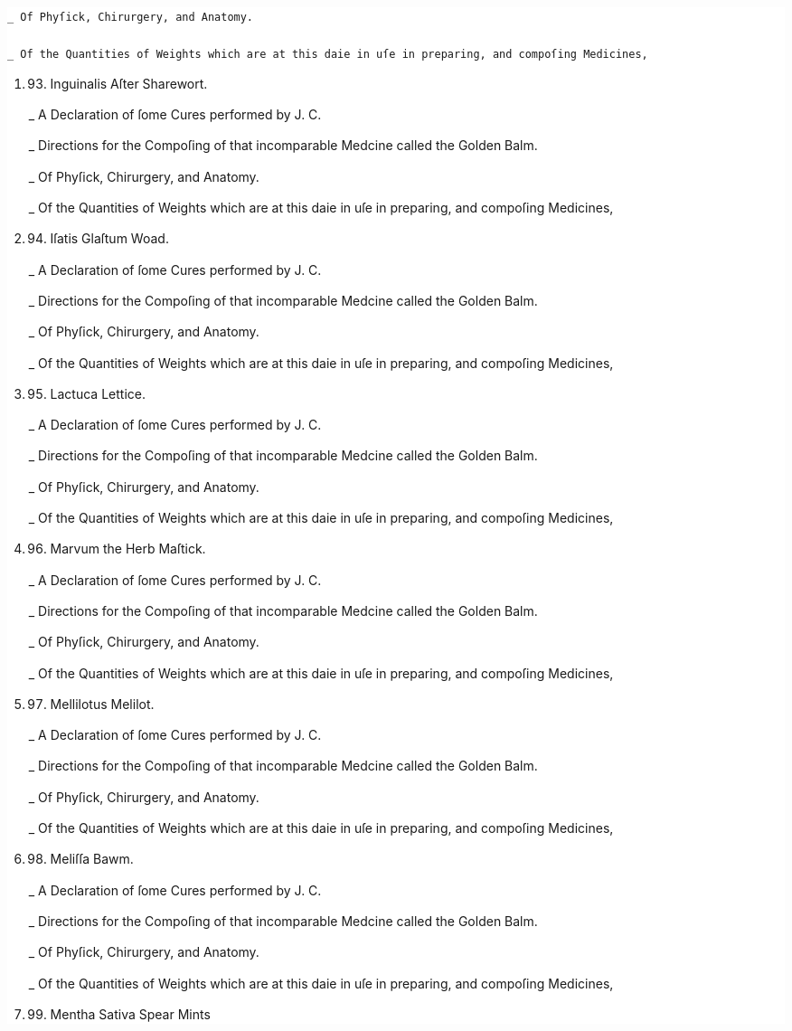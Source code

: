    _ Of Phyſick, Chirurgery, and Anatomy.

    _ Of the Quantities of Weights which are at this daie in uſe in preparing, and compoſing Medicines,

1. 93. Inguinalis Aſter Sharewort.

    _ A Declaration of ſome Cures performed by J. C.

    _ Directions for the Compoſing of that incomparable Medcine called the Golden Balm.

    _ Of Phyſick, Chirurgery, and Anatomy.

    _ Of the Quantities of Weights which are at this daie in uſe in preparing, and compoſing Medicines,

1. 94. Iſatis Glaſtum Woad.

    _ A Declaration of ſome Cures performed by J. C.

    _ Directions for the Compoſing of that incomparable Medcine called the Golden Balm.

    _ Of Phyſick, Chirurgery, and Anatomy.

    _ Of the Quantities of Weights which are at this daie in uſe in preparing, and compoſing Medicines,

1. 95. Lactuca Lettice.

    _ A Declaration of ſome Cures performed by J. C.

    _ Directions for the Compoſing of that incomparable Medcine called the Golden Balm.

    _ Of Phyſick, Chirurgery, and Anatomy.

    _ Of the Quantities of Weights which are at this daie in uſe in preparing, and compoſing Medicines,

1. 96. Marvum the Herb Maſtick.

    _ A Declaration of ſome Cures performed by J. C.

    _ Directions for the Compoſing of that incomparable Medcine called the Golden Balm.

    _ Of Phyſick, Chirurgery, and Anatomy.

    _ Of the Quantities of Weights which are at this daie in uſe in preparing, and compoſing Medicines,

1. 97. Mellilotus Melilot.

    _ A Declaration of ſome Cures performed by J. C.

    _ Directions for the Compoſing of that incomparable Medcine called the Golden Balm.

    _ Of Phyſick, Chirurgery, and Anatomy.

    _ Of the Quantities of Weights which are at this daie in uſe in preparing, and compoſing Medicines,

1. 98. Meliſſa Bawm.

    _ A Declaration of ſome Cures performed by J. C.

    _ Directions for the Compoſing of that incomparable Medcine called the Golden Balm.

    _ Of Phyſick, Chirurgery, and Anatomy.

    _ Of the Quantities of Weights which are at this daie in uſe in preparing, and compoſing Medicines,

1. 99. Mentha Sativa Spear Mints
